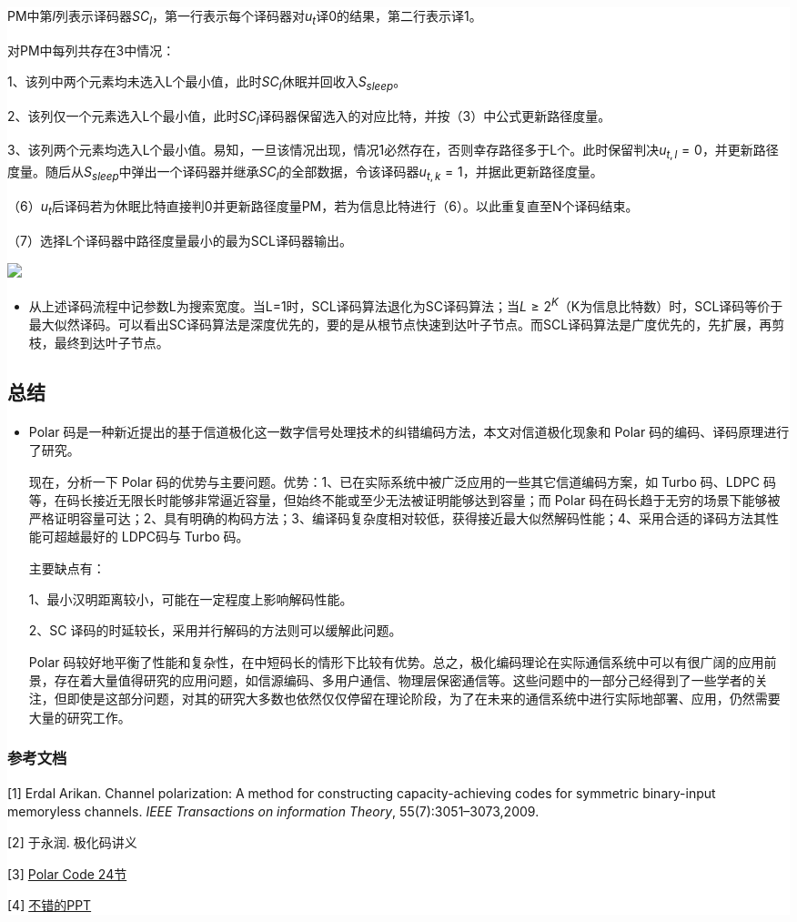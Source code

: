   PM中第$l$列表示译码器$SC_l$，第一行表示每个译码器对$u_t$译0的结果，第二行表示译1。

  对PM中每列共存在3中情况：

  1、该列中两个元素均未选入L个最小值，此时$SC_l$休眠并回收入$S_{sleep}$。

  2、该列仅一个元素选入L个最小值，此时$SC_l$译码器保留选入的对应比特，并按（3）中公式更新路径度量。

  3、该列两个元素均选入L个最小值。易知，一旦该情况出现，情况1必然存在，否则幸存路径多于L个。此时保留判决$u_{t,l}=0$，并更新路径度量。随后从$S_{sleep}$中弹出一个译码器并继承$SC_l$的全部数据，令该译码器$u_{t,k}=1$，并据此更新路径度量。

  （6）$u_t$后译码若为休眠比特直接判0并更新路径度量PM，若为信息比特进行（6）。以此重复直至N个译码结束。

  （7）选择L个译码器中路径度量最小的最为SCL译码器输出。

![](https://liq-keep.oss-cn-qingdao.aliyuncs.com/img1/202304170833066.png)

- 从上述译码流程中记参数L为搜索宽度。当L=1时，SCL译码算法退化为SC译码算法；当$L\geq2^K$（K为信息比特数）时，SCL译码等价于最大似然译码。可以看出SC译码算法是深度优先的，要的是从根节点快速到达叶子节点。而SCL译码算法是广度优先的，先扩展，再剪枝，最终到达叶子节点。

## 总结

- Polar 码是一种新近提出的基于信道极化这一数字信号处理技术的纠错编码方法，本文对信道极化现象和 Polar 码的编码、译码原理进行了研究。

  现在，分析一下 Polar 码的优势与主要问题。优势：1、已在实际系统中被广泛应用的一些其它信道编码方案，如 Turbo 码、LDPC 码等，在码长接近无限长时能够非常逼近容量，但始终不能或至少无法被证明能够达到容量；而 Polar 码在码长趋于无穷的场景下能够被严格证明容量可达；2、具有明确的构码方法；3、编译码复杂度相对较低，获得接近最大似然解码性能；4、采用合适的译码方法其性能可超越最好的 LDPC码与 Turbo 码。

  主要缺点有：

  1、最小汉明距离较小，可能在一定程度上影响解码性能。

  2、SC 译码的时延较长，采用并行解码的方法则可以缓解此问题。

  Polar 码较好地平衡了性能和复杂性，在中短码长的情形下比较有优势。总之，极化编码理论在实际通信系统中可以有很广阔的应用前景，存在着大量值得研究的应用问题，如信源编码、多用户通信、物理层保密通信等。这些问题中的一部分己经得到了一些学者的关注，但即使是这部分问题，对其的研究大多数也依然仅仅停留在理论阶段，为了在未来的通信系统中进行实际地部署、应用，仍然需要大量的研究工作。

### 参考文档

[1] Erdal Arikan. Channel polarization: A method for constructing capacity-achieving codes for symmetric binary-input memoryless channels. *IEEE Transactions on information Theory*, 55(7):3051–3073,2009.

[2] 于永润. 极化码讲义

[3] [Polar Code 24节](https://marshallcomm.cn/categories/Polar-Code/)

[4] [不错的PPT](http://staff.ustc.edu.cn/~wyzhou/chapter9.pdf#:~:text=Polar%E7%A0%81%E6%98%AF%E7%94%B1%E5%9C%9F%E8%80%B3%E5%85%B6Bilkent%E5%A4%A7%E5%AD%A6%E6%95%99%E6%8E%88Erdal%20Arikan%E4%BA%8E2007%E5%B9%B4%E5%9F%BA%E4%BA%8E%E4%BF%A1%E9%81%93%E6%9E%81%E5%8C%96%E7%90%86%E8%AE%BA%E6%8F%90%E5%87%BA%E7%9A%84%E4%B8%80%E7%A7%8D%E7%BA%BF%E6%80%A7%E4%BF%A1%E9%81%93%E7%BC%96%E7%A0%81%E6%96%B9%E6%B3%95%EF%BC%8C,%E8%AF%A5%E7%A0%81%E5%AD%97%E6%98%AF%E5%94%AF%E4%B8%80%E8%83%BD%E5%A4%9F%E4%BB%8E%E7%90%86%E8%AE%BA%E4%B8%8A%E8%BE%BE%E5%88%B0%E9%A6%99%E5%86%9C%E9%99%90%E7%9A%84%E7%BC%96%E7%A0%81%E6%96%B9%E6%B3%95%EF%BC%8C%E5%B9%B6%E5%85%B7%E6%9C%89%E8%BE%83%E4%BD%8E%E7%9A%84%E7%BC%96%E8%AF%91%E7%A0%81%E5%A4%8D%E6%9D%82%E5%BA%A6%EF%BC%8C%E5%BD%93%E7%A0%81%E9%95%BF%E4%B8%BAN%20%E6%97%B6%EF%BC%8C%E5%A4%8D%E6%9D%82%E5%BA%A6%E4%B8%BAO%28NlogN%29%E3%80%82Polar%20%E7%A0%81%E7%9A%84%E6%A0%B8%E5%BF%83%E6%80%9D%E6%83%B3%E5%B0%B1%E6%98%AF%E4%BF%A1%E9%81%93%E6%9E%81%E5%8C%96%E7%90%86%E8%AE%BA%EF%BC%8C%E4%B8%8D%E5%90%8C%E7%9A%84%E4%BF%A1%E9%81%93%E5%AF%B9%E5%BA%94%E7%9A%84%E6%9E%81%E5%8C%96%E6%96%B9%E6%B3%95%E4%B9%9F%E6%9C%89%E5%8C%BA%E5%88%AB%E3%80%82)
